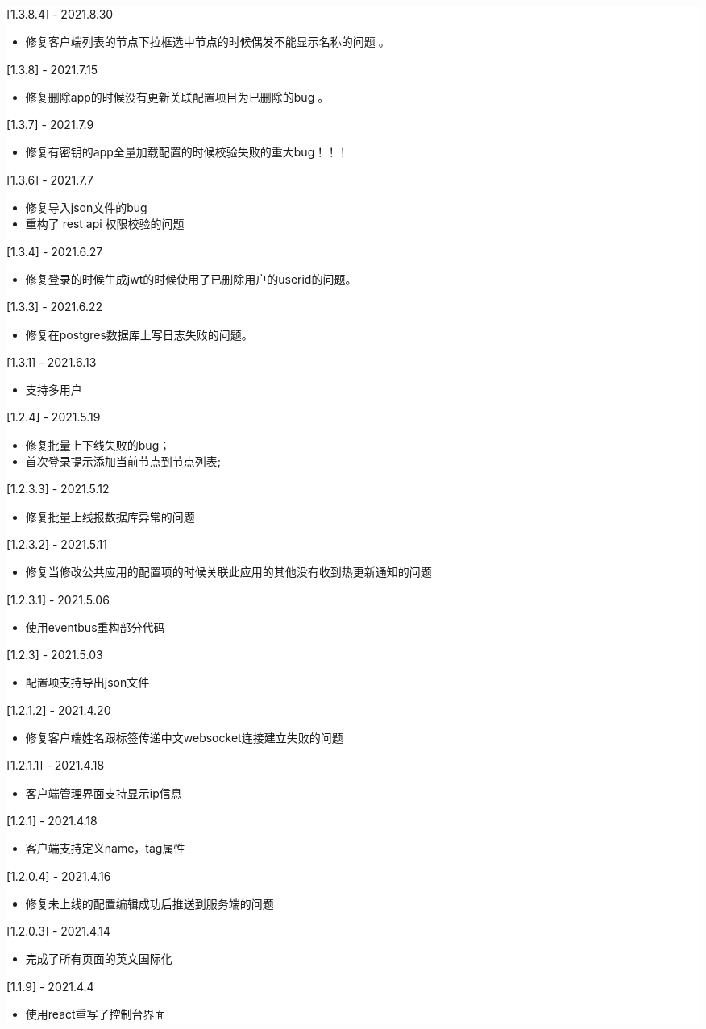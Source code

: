 [1.3.8.4] - 2021.8.30    
* 修复客户端列表的节点下拉框选中节点的时候偶发不能显示名称的问题 。  

[1.3.8] - 2021.7.15   
* 修复删除app的时候没有更新关联配置项目为已删除的bug 。   

[1.3.7] - 2021.7.9   
* 修复有密钥的app全量加载配置的时候校验失败的重大bug！！！   

[1.3.6] - 2021.7.7   
* 修复导入json文件的bug
* 重构了 rest api 权限校验的问题   

[1.3.4] - 2021.6.27   
* 修复登录的时候生成jwt的时候使用了已删除用户的userid的问题。   

[1.3.3] - 2021.6.22   
* 修复在postgres数据库上写日志失败的问题。   

[1.3.1] - 2021.6.13   
* 支持多用户   

[1.2.4] - 2021.5.19   
* 修复批量上下线失败的bug；   
* 首次登录提示添加当前节点到节点列表;   

[1.2.3.3] - 2021.5.12   
* 修复批量上线报数据库异常的问题   

[1.2.3.2] - 2021.5.11   
* 修复当修改公共应用的配置项的时候关联此应用的其他没有收到热更新通知的问题   

[1.2.3.1] - 2021.5.06   
* 使用eventbus重构部分代码   

[1.2.3] - 2021.5.03   
* 配置项支持导出json文件

[1.2.1.2] - 2021.4.20   
* 修复客户端姓名跟标签传递中文websocket连接建立失败的问题

[1.2.1.1] - 2021.4.18    
* 客户端管理界面支持显示ip信息  

[1.2.1] - 2021.4.18    
* 客户端支持定义name，tag属性  

[1.2.0.4] - 2021.4.16    
* 修复未上线的配置编辑成功后推送到服务端的问题    

[1.2.0.3] - 2021.4.14    
* 完成了所有页面的英文国际化    

[1.1.9] - 2021.4.4    
* 使用react重写了控制台界面    

